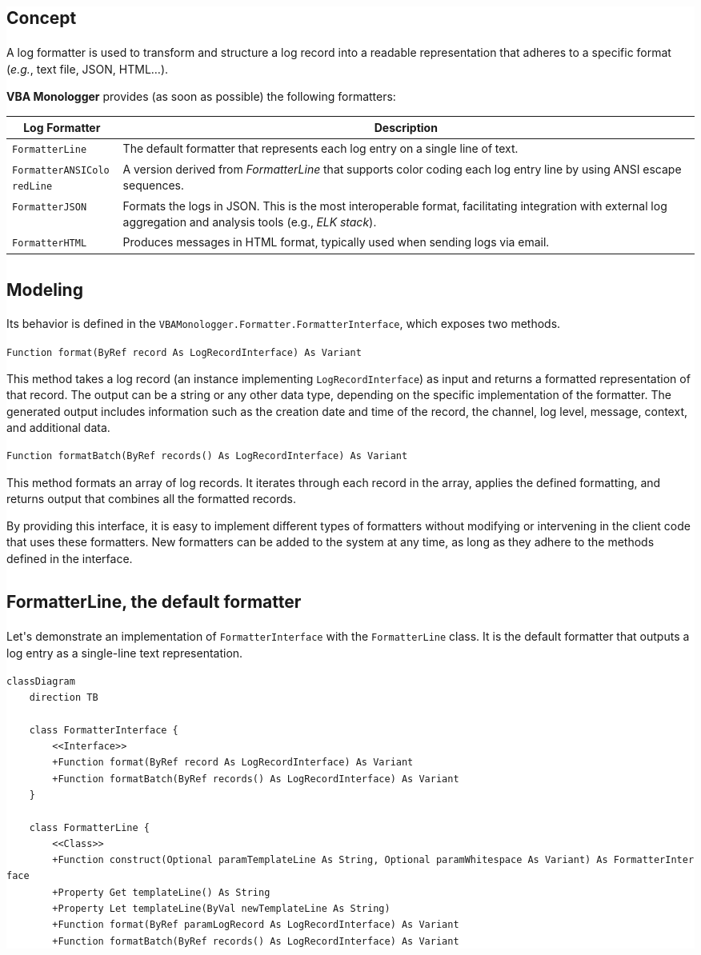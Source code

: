 ## Concept

A log formatter is used to transform and structure a log record into a readable representation that adheres to a specific format (*e.g.*, text file, JSON, HTML…). 

**VBA Monologger** provides (as soon as possible) the following formatters:

| Log Formatter              | Description                                                                                                                                                     |
|----------------------------|-----------------------------------------------------------------------------------------------------------------------------------------------------------------|
| `FormatterLine`            | The default formatter that represents each log entry on a single line of text.                                                                                  |
| `FormatterANSIColoredLine` | A version derived from *FormatterLine* that supports color coding each log entry line by using ANSI escape sequences.                                           |
| `FormatterJSON`            | Formats the logs in JSON. This is the most interoperable format, facilitating integration with external log aggregation and analysis tools (e.g., *ELK stack*). |
| `FormatterHTML`            | Produces messages in HTML format, typically used when sending logs via email.                                                                                   |


## Modeling

Its behavior is defined in the `VBAMonologger.Formatter.FormatterInterface`, which exposes two methods.

``` vbscript
Function format(ByRef record As LogRecordInterface) As Variant
```

This method takes a log record (an instance implementing `LogRecordInterface`) as input and returns a formatted representation of that record. The output can be a string or any other data type, depending on the specific implementation of the formatter. The generated output includes information such as the creation date and time of the record, the channel, log level, message, context, and additional data.

``` vbscript
Function formatBatch(ByRef records() As LogRecordInterface) As Variant
``` 

This method formats an array of log records. It iterates through each record in the array, applies the defined formatting, and returns output that combines all the formatted records.

By providing this interface, it is easy to implement different types of formatters without modifying or intervening in the client code that uses these formatters. New formatters can be added to the system at any time, as long as they adhere to the methods defined in the interface.


## FormatterLine, the default formatter

Let's demonstrate an implementation of `FormatterInterface` with the `FormatterLine` class. It is the default formatter that outputs a log entry as a single-line text representation.

``` mermaid
classDiagram
    direction TB
    
    class FormatterInterface {
        <<Interface>>
        +Function format(ByRef record As LogRecordInterface) As Variant
        +Function formatBatch(ByRef records() As LogRecordInterface) As Variant
    }
    
    class FormatterLine {
        <<Class>>
        +Function construct(Optional paramTemplateLine As String, Optional paramWhitespace As Variant) As FormatterInterface
        +Property Get templateLine() As String
        +Property Let templateLine(ByVal newTemplateLine As String)
        +Function format(ByRef paramLogRecord As LogRecordInterface) As Variant
        +Function formatBatch(ByRef records() As LogRecordInterface) As Variant
```